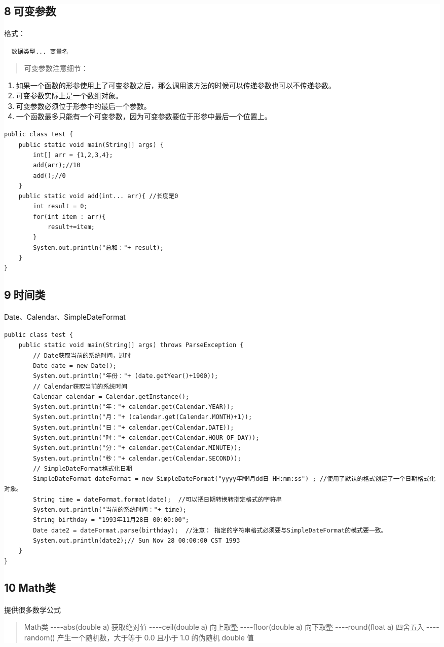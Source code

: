 ## 8 可变参数
格式：
~~~
  数据类型... 变量名
~~~
>可变参数注意细节： 
1. 如果一个函数的形参使用上了可变参数之后，那么调用该方法的时候可以传递参数也可以不传递参数。
2. 可变参数实际上是一个数组对象。
3. 可变参数必须位于形参中的最后一个参数。
4. 一个函数最多只能有一个可变参数，因为可变参数要位于形参中最后一个位置上。

~~~
public class test {
	public static void main(String[] args) {
		int[] arr = {1,2,3,4};
		add(arr);//10
		add();//0
	}
	public static void add(int... arr){ //长度是0
		int result = 0;
		for(int item : arr){
			result+=item;
		}
		System.out.println("总和："+ result);
	}
}
~~~
## 9 时间类
Date、Calendar、SimpleDateFormat
~~~
public class test {
	public static void main(String[] args) throws ParseException {
		// Date获取当前的系统时间，过时
		Date date = new Date();
		System.out.println("年份："+ (date.getYear()+1900));
		// Calendar获取当前的系统时间
		Calendar calendar = Calendar.getInstance();
		System.out.println("年："+ calendar.get(Calendar.YEAR));
		System.out.println("月："+ (calendar.get(Calendar.MONTH)+1));
		System.out.println("日："+ calendar.get(Calendar.DATE));
		System.out.println("时："+ calendar.get(Calendar.HOUR_OF_DAY));
		System.out.println("分："+ calendar.get(Calendar.MINUTE));
		System.out.println("秒："+ calendar.get(Calendar.SECOND));
		// SimpleDateFormat格式化日期
		SimpleDateFormat dateFormat = new SimpleDateFormat("yyyy年MM月dd日 HH:mm:ss") ; //使用了默认的格式创建了一个日期格式化对象。
		String time = dateFormat.format(date);  //可以把日期转换转指定格式的字符串
		System.out.println("当前的系统时间："+ time);
		String birthday = "1993年11月28日 00:00:00";
		Date date2 = dateFormat.parse(birthday);  //注意： 指定的字符串格式必须要与SimpleDateFormat的模式要一致。
		System.out.println(date2);// Sun Nov 28 00:00:00 CST 1993
	}
}
~~~
## 10 Math类
提供很多数学公式
>Math类
----abs(double a)  获取绝对值
----ceil(double a)  向上取整
----floor(double a)  向下取整
----round(float a)  四舍五入
----random()  产生一个随机数，大于等于 0.0 且小于 1.0 的伪随机 double 值